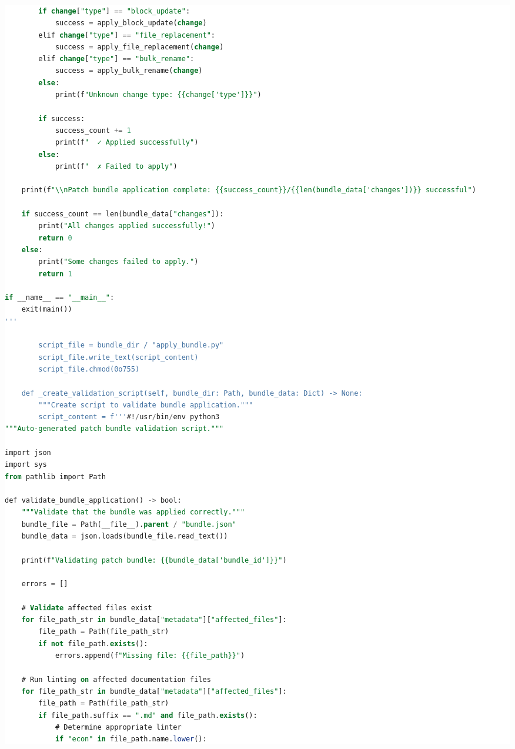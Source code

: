 ```sql
        if change["type"] == "block_update":
            success = apply_block_update(change)
        elif change["type"] == "file_replacement":
            success = apply_file_replacement(change)
        elif change["type"] == "bulk_rename":
            success = apply_bulk_rename(change)
        else:
            print(f"Unknown change type: {{change['type']}}")
        
        if success:
            success_count += 1
            print(f"  ✓ Applied successfully")
        else:
            print(f"  ✗ Failed to apply")
    
    print(f"\\nPatch bundle application complete: {{success_count}}/{{len(bundle_data['changes'])}} successful")
    
    if success_count == len(bundle_data["changes"]):
        print("All changes applied successfully!")
        return 0
    else:
        print("Some changes failed to apply.")
        return 1

if __name__ == "__main__":
    exit(main())
'''
        
        script_file = bundle_dir / "apply_bundle.py"
        script_file.write_text(script_content)
        script_file.chmod(0o755)
    
    def _create_validation_script(self, bundle_dir: Path, bundle_data: Dict) -> None:
        """Create script to validate bundle application."""
        script_content = f'''#!/usr/bin/env python3
"""Auto-generated patch bundle validation script."""

import json
import sys
from pathlib import Path

def validate_bundle_application() -> bool:
    """Validate that the bundle was applied correctly."""
    bundle_file = Path(__file__).parent / "bundle.json"
    bundle_data = json.loads(bundle_file.read_text())
    
    print(f"Validating patch bundle: {{bundle_data['bundle_id']}}")
    
    errors = []
    
    # Validate affected files exist
    for file_path_str in bundle_data["metadata"]["affected_files"]:
        file_path = Path(file_path_str)
        if not file_path.exists():
            errors.append(f"Missing file: {{file_path}}")
    
    # Run linting on affected documentation files
    for file_path_str in bundle_data["metadata"]["affected_files"]:
        file_path = Path(file_path_str)
        if file_path.suffix == ".md" and file_path.exists():
            # Determine appropriate linter
            if "econ" in file_path.name.lower():
```
